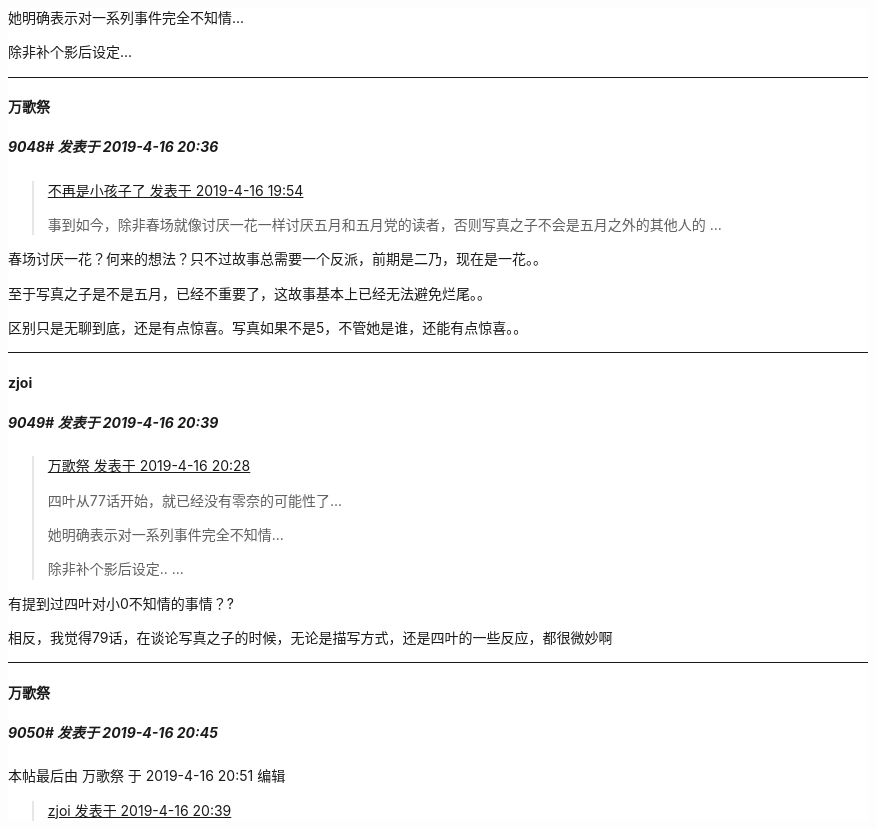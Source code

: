 她明确表示对一系列事件完全不知情...

除非补个影后设定...







*****

####  万歌祭  
##### 9048#       发表于 2019-4-16 20:36



<blockquote><a href="httphttps://bbs.saraba1st.com/2b/forum.php?mod=redirect&amp;goto=findpost&amp;pid=43328893&amp;ptid=1552818" target="_blank">不再是小孩子了 发表于 2019-4-16 19:54</a>

事到如今，除非春场就像讨厌一花一样讨厌五月和五月党的读者，否则写真之子不会是五月之外的其他人的 ...</blockquote>
春场讨厌一花？何来的想法？只不过故事总需要一个反派，前期是二乃，现在是一花。。

至于写真之子是不是五月，已经不重要了，这故事基本上已经无法避免烂尾。。

区别只是无聊到底，还是有点惊喜。写真如果不是5，不管她是谁，还能有点惊喜。。







*****

####  zjoi  
##### 9049#       发表于 2019-4-16 20:39



<blockquote><a href="httphttps://bbs.saraba1st.com/2b/forum.php?mod=redirect&amp;goto=findpost&amp;pid=43329296&amp;ptid=1552818" target="_blank">万歌祭 发表于 2019-4-16 20:28</a>

四叶从77话开始，就已经没有零奈的可能性了...

她明确表示对一系列事件完全不知情...

除非补个影后设定.. ...</blockquote>
有提到过四叶对小0不知情的事情？?

相反，我觉得79话，在谈论写真之子的时候，无论是描写方式，还是四叶的一些反应，都很微妙啊







*****

####  万歌祭  
##### 9050#       发表于 2019-4-16 20:45



 本帖最后由 万歌祭 于 2019-4-16 20:51 编辑 
<blockquote><a href="httphttps://bbs.saraba1st.com/2b/forum.php?mod=redirect&amp;goto=findpost&amp;pid=43329425&amp;ptid=1552818" target="_blank">zjoi 发表于 2019-4-16 20:39</a>
